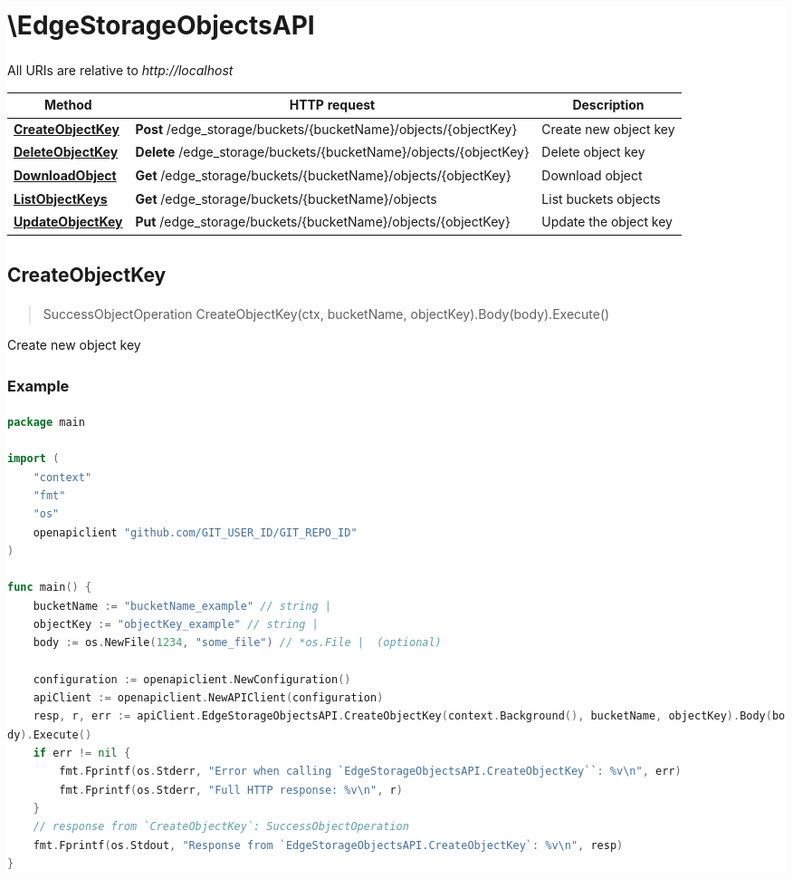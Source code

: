 # \EdgeStorageObjectsAPI

All URIs are relative to *http://localhost*

Method | HTTP request | Description
------------- | ------------- | -------------
[**CreateObjectKey**](EdgeStorageObjectsAPI.md#CreateObjectKey) | **Post** /edge_storage/buckets/{bucketName}/objects/{objectKey} | Create new object key
[**DeleteObjectKey**](EdgeStorageObjectsAPI.md#DeleteObjectKey) | **Delete** /edge_storage/buckets/{bucketName}/objects/{objectKey} | Delete object key
[**DownloadObject**](EdgeStorageObjectsAPI.md#DownloadObject) | **Get** /edge_storage/buckets/{bucketName}/objects/{objectKey} | Download object
[**ListObjectKeys**](EdgeStorageObjectsAPI.md#ListObjectKeys) | **Get** /edge_storage/buckets/{bucketName}/objects | List buckets objects
[**UpdateObjectKey**](EdgeStorageObjectsAPI.md#UpdateObjectKey) | **Put** /edge_storage/buckets/{bucketName}/objects/{objectKey} | Update the object key



## CreateObjectKey

> SuccessObjectOperation CreateObjectKey(ctx, bucketName, objectKey).Body(body).Execute()

Create new object key



### Example

```go
package main

import (
	"context"
	"fmt"
	"os"
	openapiclient "github.com/GIT_USER_ID/GIT_REPO_ID"
)

func main() {
	bucketName := "bucketName_example" // string | 
	objectKey := "objectKey_example" // string | 
	body := os.NewFile(1234, "some_file") // *os.File |  (optional)

	configuration := openapiclient.NewConfiguration()
	apiClient := openapiclient.NewAPIClient(configuration)
	resp, r, err := apiClient.EdgeStorageObjectsAPI.CreateObjectKey(context.Background(), bucketName, objectKey).Body(body).Execute()
	if err != nil {
		fmt.Fprintf(os.Stderr, "Error when calling `EdgeStorageObjectsAPI.CreateObjectKey``: %v\n", err)
		fmt.Fprintf(os.Stderr, "Full HTTP response: %v\n", r)
	}
	// response from `CreateObjectKey`: SuccessObjectOperation
	fmt.Fprintf(os.Stdout, "Response from `EdgeStorageObjectsAPI.CreateObjectKey`: %v\n", resp)
}
```
